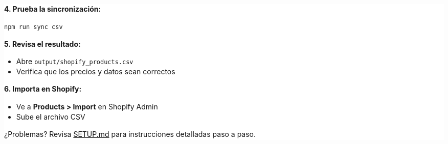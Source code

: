 **4. Prueba la sincronización:**
```bash
npm run sync csv
```

**5. Revisa el resultado:**
- Abre `output/shopify_products.csv`
- Verifica que los precios y datos sean correctos

**6. Importa en Shopify:**
- Ve a **Products > Import** en Shopify Admin
- Sube el archivo CSV

¿Problemas? Revisa [SETUP.md](SETUP.md) para instrucciones detalladas paso a paso.
